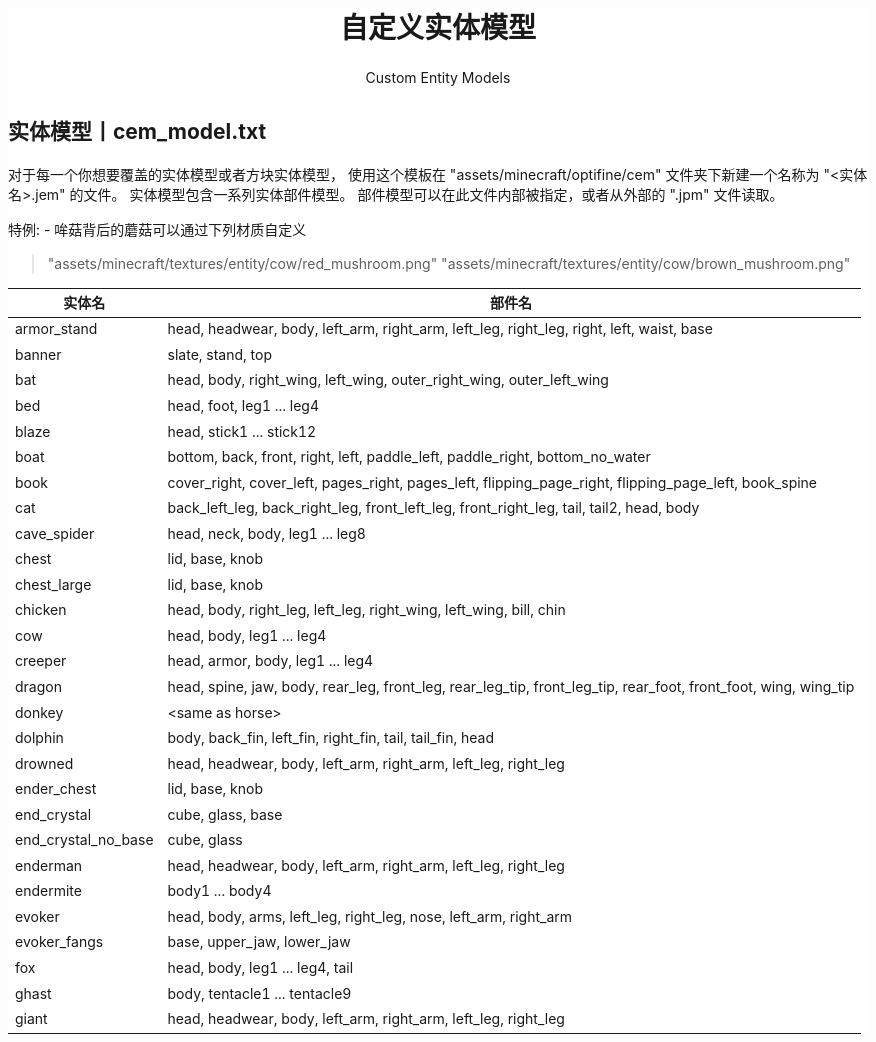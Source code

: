 <center><h1>自定义实体模型</h1><p>Custom Entity Models</p></center>

## 实体模型丨cem_model.txt

对于每一个你想要覆盖的实体模型或者方块实体模型，
使用这个模板在 "assets/minecraft/optifine/cem" 文件夹下新建一个名称为 "<实体名>.jem" 的文件。
实体模型包含一系列实体部件模型。
部件模型可以在此文件内部被指定，或者从外部的 ".jpm" 文件读取。

特例:
\- 哞菇背后的蘑菇可以通过下列材质自定义

> "assets/minecraft/textures/entity/cow/red_mushroom.png" 
> "assets/minecraft/textures/entity/cow/brown_mushroom.png"

| 实体名              | 部件名                                                       |
| ------------------- | ------------------------------------------------------------ |
| armor_stand         | head, headwear, body, left_arm, right_arm, left_leg, right_leg, right, left, waist, base |
| banner              | slate, stand, top                                            |
| bat                 | head, body, right_wing, left_wing, outer_right_wing, outer_left_wing |
| bed                 | head, foot, leg1 ... leg4                                    |
| blaze               | head, stick1 ... stick12                                     |
| boat                | bottom, back, front, right, left, paddle_left, paddle_right, bottom_no_water |
| book                | cover_right, cover_left, pages_right, pages_left, flipping_page_right, flipping_page_left, book_spine |
| cat                 | back_left_leg, back_right_leg, front_left_leg, front_right_leg, tail, tail2, head, body |
| cave_spider         | head, neck, body, leg1 ... leg8                              |
| chest               | lid, base, knob                                              |
| chest_large         | lid, base, knob                                              |
| chicken             | head, body, right_leg, left_leg, right_wing, left_wing, bill, chin |
| cow                 | head, body, leg1 ... leg4                                    |
| creeper             | head, armor, body, leg1 ... leg4                             |
| dragon              | head, spine, jaw, body, rear_leg, front_leg, rear_leg_tip, front_leg_tip, rear_foot, front_foot, wing, wing_tip |
| donkey              | \<same as horse>                                             |
| dolphin             | body, back_fin, left_fin, right_fin, tail, tail_fin, head    |
| drowned             | head, headwear, body, left_arm, right_arm, left_leg, right_leg |
| ender_chest         | lid, base, knob                                              |
| end_crystal         | cube, glass, base                                            |
| end_crystal_no_base | cube, glass                                                  |
| enderman            | head, headwear, body, left_arm, right_arm, left_leg, right_leg |
| endermite           | body1 ... body4                                              |
| evoker              | head, body, arms, left_leg, right_leg, nose, left_arm, right_arm |
| evoker_fangs        | base, upper_jaw, lower_jaw                                   |
| fox                 | head, body, leg1 ... leg4, tail                              |
| ghast               | body, tentacle1 ... tentacle9                                |
| giant               | head, headwear, body, left_arm, right_arm, left_leg, right_leg |